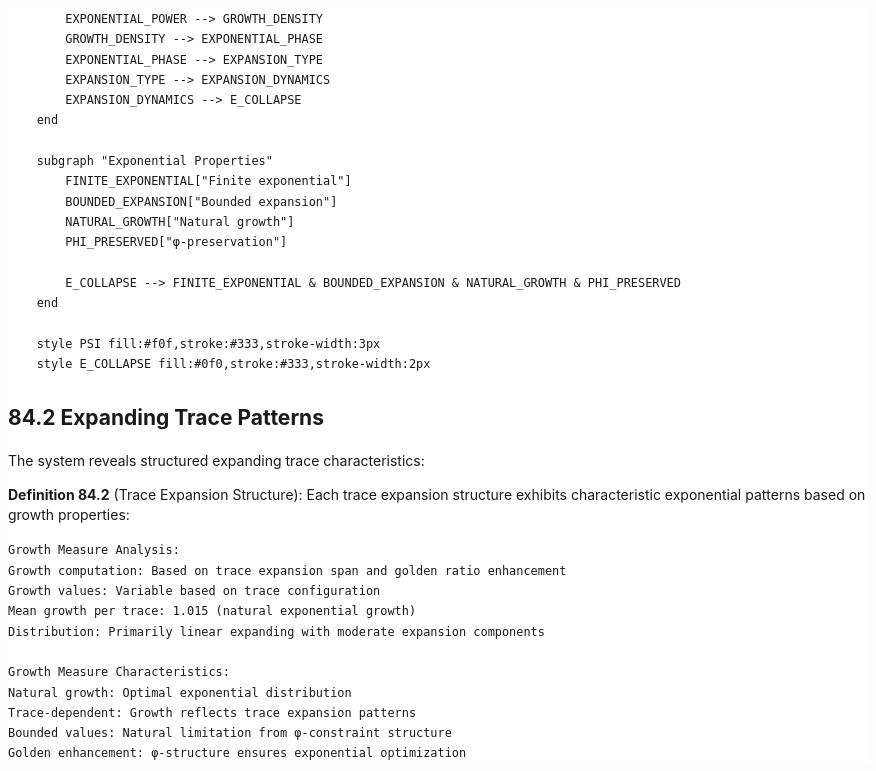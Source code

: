 ```mermaid
        EXPONENTIAL_POWER --> GROWTH_DENSITY
        GROWTH_DENSITY --> EXPONENTIAL_PHASE
        EXPONENTIAL_PHASE --> EXPANSION_TYPE
        EXPANSION_TYPE --> EXPANSION_DYNAMICS
        EXPANSION_DYNAMICS --> E_COLLAPSE
    end
    
    subgraph "Exponential Properties"
        FINITE_EXPONENTIAL["Finite exponential"]
        BOUNDED_EXPANSION["Bounded expansion"]
        NATURAL_GROWTH["Natural growth"]
        PHI_PRESERVED["φ-preservation"]
        
        E_COLLAPSE --> FINITE_EXPONENTIAL & BOUNDED_EXPANSION & NATURAL_GROWTH & PHI_PRESERVED
    end
    
    style PSI fill:#f0f,stroke:#333,stroke-width:3px
    style E_COLLAPSE fill:#0f0,stroke:#333,stroke-width:2px
```

## 84.2 Expanding Trace Patterns

The system reveals structured expanding trace characteristics:

**Definition 84.2** (Trace Expansion Structure): Each trace expansion structure exhibits characteristic exponential patterns based on growth properties:

```text
Growth Measure Analysis:
Growth computation: Based on trace expansion span and golden ratio enhancement
Growth values: Variable based on trace configuration
Mean growth per trace: 1.015 (natural exponential growth)
Distribution: Primarily linear expanding with moderate expansion components

Growth Measure Characteristics:
Natural growth: Optimal exponential distribution
Trace-dependent: Growth reflects trace expansion patterns
Bounded values: Natural limitation from φ-constraint structure
Golden enhancement: φ-structure ensures exponential optimization
```
